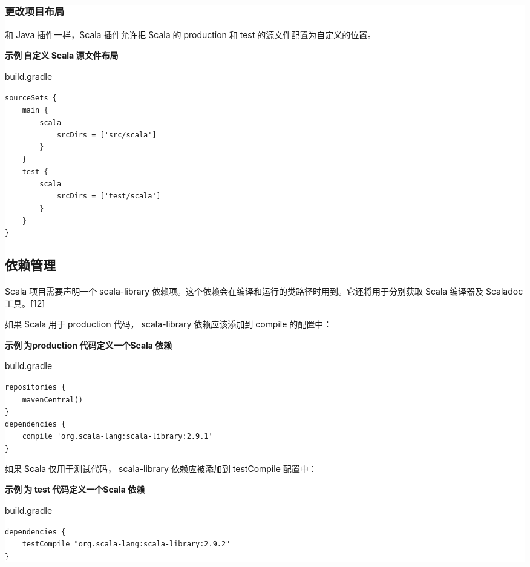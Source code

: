 </tr>
</tbody>
</table>  

### 更改项目布局

和 Java 插件一样，Scala 插件允许把 Scala 的 production 和 test 的源文件配置为自定义的位置。

**示例 自定义 Scala 源文件布局**

build.gradle  
  
```
sourceSets {
    main {
        scala
            srcDirs = ['src/scala']
        }
    }
    test {
        scala
            srcDirs = ['test/scala']
        }
    }
}  
```  

## 依赖管理  

Scala 项目需要声明一个 scala-library 依赖项。这个依赖会在编译和运行的类路径时用到。它还将用于分别获取 Scala 编译器及 Scaladoc 工具。[12]

如果 Scala 用于 production 代码， scala-library 依赖应该添加到 compile 的配置中：

**示例 为production 代码定义一个Scala 依赖**

build.gradle  
  
```
repositories {
    mavenCentral()
}
dependencies {
    compile 'org.scala-lang:scala-library:2.9.1'
}  
```  

如果 Scala 仅用于测试代码， scala-library 依赖应被添加到 testCompile 配置中：

**示例 为 test 代码定义一个Scala 依赖**

build.gradle  
  
```
dependencies {
    testCompile "org.scala-lang:scala-library:2.9.2"
}  
```  
